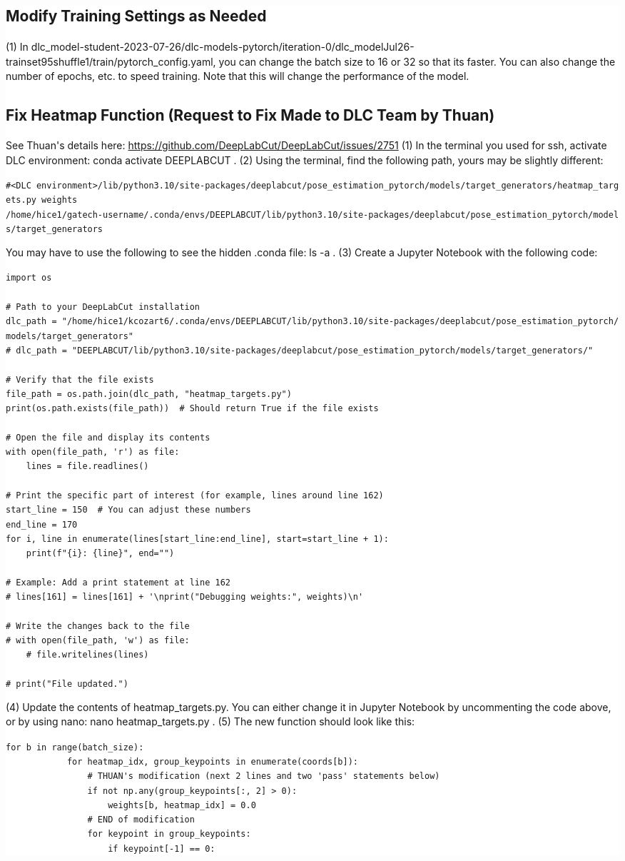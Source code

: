 ## Modify Training Settings as Needed
(1) In dlc_model-student-2023-07-26/dlc-models-pytorch/iteration-0/dlc_modelJul26-trainset95shuffle1/train/pytorch_config.yaml, you can change the batch size to 16 or 32 so that its faster. You can also change the number of epochs, etc. to speed training. Note that this will change the performance of the model.

## Fix Heatmap Function (Request to Fix Made to DLC Team by Thuan)
See Thuan's details here: https://github.com/DeepLabCut/DeepLabCut/issues/2751
(1) In the terminal you used for ssh, activate DLC environment: conda activate DEEPLABCUT .
(2) Using the terminal, find the following path, yours may be slightly different:
```
#<DLC environment>/lib/python3.10/site-packages/deeplabcut/pose_estimation_pytorch/models/target_generators/heatmap_targets.py weights
/home/hice1/gatech-username/.conda/envs/DEEPLABCUT/lib/python3.10/site-packages/deeplabcut/pose_estimation_pytorch/models/target_generators
```
You may have to use the following to see the hidden .conda file: ls -a .
(3) Create a Jupyter Notebook with the following code:
```
import os

# Path to your DeepLabCut installation
dlc_path = "/home/hice1/kcozart6/.conda/envs/DEEPLABCUT/lib/python3.10/site-packages/deeplabcut/pose_estimation_pytorch/models/target_generators"
# dlc_path = "DEEPLABCUT/lib/python3.10/site-packages/deeplabcut/pose_estimation_pytorch/models/target_generators/"

# Verify that the file exists
file_path = os.path.join(dlc_path, "heatmap_targets.py")
print(os.path.exists(file_path))  # Should return True if the file exists

# Open the file and display its contents
with open(file_path, 'r') as file:
    lines = file.readlines()

# Print the specific part of interest (for example, lines around line 162)
start_line = 150  # You can adjust these numbers
end_line = 170
for i, line in enumerate(lines[start_line:end_line], start=start_line + 1):
    print(f"{i}: {line}", end="")

# Example: Add a print statement at line 162
# lines[161] = lines[161] + '\nprint("Debugging weights:", weights)\n'

# Write the changes back to the file
# with open(file_path, 'w') as file:
    # file.writelines(lines)

# print("File updated.")
```
(4) Update the contents of heatmap_targets.py. You can either change it in Jupyter Notebook by uncommenting the code above, or by using nano: nano heatmap_targets.py .
(5) The new function should look like this:
```
for b in range(batch_size):
            for heatmap_idx, group_keypoints in enumerate(coords[b]):
                # THUAN's modification (next 2 lines and two 'pass' statements below)
                if not np.any(group_keypoints[:, 2] > 0):
                    weights[b, heatmap_idx] = 0.0
                # END of modification
                for keypoint in group_keypoints:
                    if keypoint[-1] == 0:
```